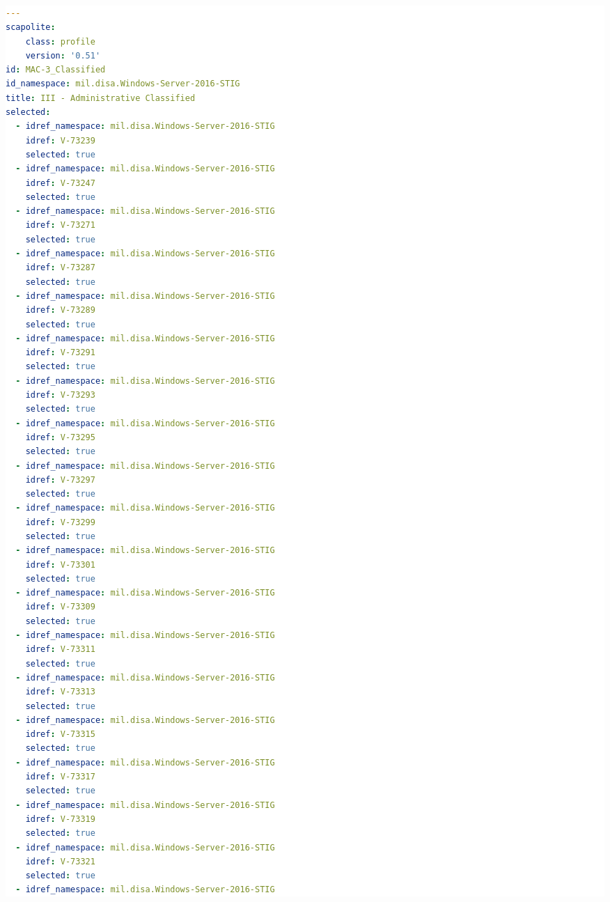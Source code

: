 ```yaml
---
scapolite:
    class: profile
    version: '0.51'
id: MAC-3_Classified
id_namespace: mil.disa.Windows-Server-2016-STIG
title: III - Administrative Classified
selected:
  - idref_namespace: mil.disa.Windows-Server-2016-STIG
    idref: V-73239
    selected: true
  - idref_namespace: mil.disa.Windows-Server-2016-STIG
    idref: V-73247
    selected: true
  - idref_namespace: mil.disa.Windows-Server-2016-STIG
    idref: V-73271
    selected: true
  - idref_namespace: mil.disa.Windows-Server-2016-STIG
    idref: V-73287
    selected: true
  - idref_namespace: mil.disa.Windows-Server-2016-STIG
    idref: V-73289
    selected: true
  - idref_namespace: mil.disa.Windows-Server-2016-STIG
    idref: V-73291
    selected: true
  - idref_namespace: mil.disa.Windows-Server-2016-STIG
    idref: V-73293
    selected: true
  - idref_namespace: mil.disa.Windows-Server-2016-STIG
    idref: V-73295
    selected: true
  - idref_namespace: mil.disa.Windows-Server-2016-STIG
    idref: V-73297
    selected: true
  - idref_namespace: mil.disa.Windows-Server-2016-STIG
    idref: V-73299
    selected: true
  - idref_namespace: mil.disa.Windows-Server-2016-STIG
    idref: V-73301
    selected: true
  - idref_namespace: mil.disa.Windows-Server-2016-STIG
    idref: V-73309
    selected: true
  - idref_namespace: mil.disa.Windows-Server-2016-STIG
    idref: V-73311
    selected: true
  - idref_namespace: mil.disa.Windows-Server-2016-STIG
    idref: V-73313
    selected: true
  - idref_namespace: mil.disa.Windows-Server-2016-STIG
    idref: V-73315
    selected: true
  - idref_namespace: mil.disa.Windows-Server-2016-STIG
    idref: V-73317
    selected: true
  - idref_namespace: mil.disa.Windows-Server-2016-STIG
    idref: V-73319
    selected: true
  - idref_namespace: mil.disa.Windows-Server-2016-STIG
    idref: V-73321
    selected: true
  - idref_namespace: mil.disa.Windows-Server-2016-STIG
```